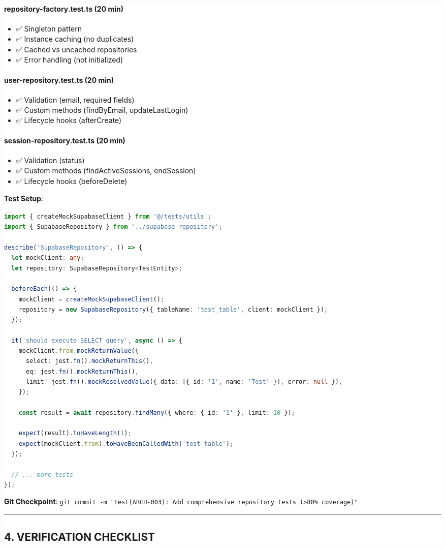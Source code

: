 #### **repository-factory.test.ts** (20 min)
- ✅ Singleton pattern
- ✅ Instance caching (no duplicates)
- ✅ Cached vs uncached repositories
- ✅ Error handling (not initialized)

#### **user-repository.test.ts** (20 min)
- ✅ Validation (email, required fields)
- ✅ Custom methods (findByEmail, updateLastLogin)
- ✅ Lifecycle hooks (afterCreate)

#### **session-repository.test.ts** (20 min)
- ✅ Validation (status)
- ✅ Custom methods (findActiveSessions, endSession)
- ✅ Lifecycle hooks (beforeDelete)

**Test Setup**:
```typescript
import { createMockSupabaseClient } from '@/tests/utils';
import { SupabaseRepository } from '../supabase-repository';

describe('SupabaseRepository', () => {
  let mockClient: any;
  let repository: SupabaseRepository<TestEntity>;

  beforeEach(() => {
    mockClient = createMockSupabaseClient();
    repository = new SupabaseRepository({ tableName: 'test_table', client: mockClient });
  });

  it('should execute SELECT query', async () => {
    mockClient.from.mockReturnValue({
      select: jest.fn().mockReturnThis(),
      eq: jest.fn().mockReturnThis(),
      limit: jest.fn().mockResolvedValue({ data: [{ id: '1', name: 'Test' }], error: null }),
    });

    const result = await repository.findMany({ where: { id: '1' }, limit: 10 });

    expect(result).toHaveLength(1);
    expect(mockClient.from).toHaveBeenCalledWith('test_table');
  });

  // ... more tests
});
```

**Git Checkpoint**: `git commit -m "test(ARCH-003): Add comprehensive repository tests (>80% coverage)"`

---

## 4. VERIFICATION CHECKLIST
